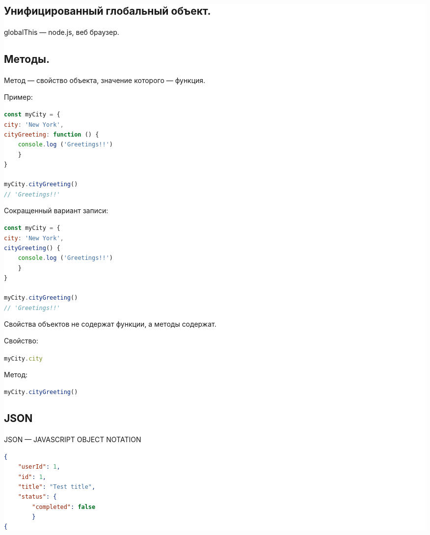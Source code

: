 ## Унифицированный глобальный объект.

globalThis — node.js, веб браузер.

## Методы.

Метод — свойство объекта, значение которого — функция.

Пример:

```jsx
const myCity = {
city: 'New York',
cityGreeting: function () {
	console.log ('Greetings!!')
	}
}

myCity.cityGreeting()
// 'Greetings!!'
```

Сокращенный вариант записи:

```jsx
const myCity = {
city: 'New York',
cityGreeting() {
	console.log ('Greetings!!')
	}
}

myCity.cityGreeting()
// 'Greetings!!'
```

Свойства объектов не содержат функции, а методы содержат.

Свойство:

```jsx
myCity.city
```

Метод:

```jsx
myCity.cityGreeting()
```

## JSON

JSON — JAVASCRIPT OBJECT NOTATION

```json
{
	"userId": 1,
	"id": 1,
	"title": "Test title",
	"status": {
		"completed": false
		}
{
```
